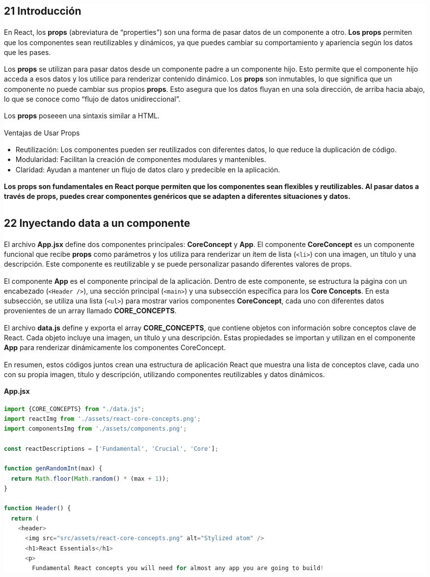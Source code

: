 ## 21 Introducción

En React, los **props** (abreviatura de “properties”) son una forma de pasar datos de un componente a otro. **Los props** permiten que los componentes sean reutilizables y dinámicos, ya que puedes cambiar su comportamiento y apariencia según los datos que les pases.

Los **props** se utilizan para pasar datos desde un componente padre a un componente hijo. Esto permite que el componente hijo acceda a esos datos y los utilice para renderizar contenido dinámico. Los **props** son inmutables, lo que significa que un componente no puede cambiar sus propios **props**. Esto asegura que los datos fluyan en una sola dirección, de arriba hacia abajo, lo que se conoce como “flujo de datos unidireccional”.

Los **props** poseeen una sintaxis similar a HTML. 

Ventajas de Usar Props

- Reutilización: Los componentes pueden ser reutilizados con diferentes datos, lo que reduce la duplicación de código.
- Modularidad: Facilitan la creación de componentes modulares y mantenibles.
- Claridad: Ayudan a mantener un flujo de datos claro y predecible en la aplicación.

**Los props son fundamentales en React porque permiten que los componentes sean flexibles y reutilizables. Al pasar datos a través de props, puedes crear componentes genéricos que se adapten a diferentes situaciones y datos.**

## 22 Inyectando data a un componente

El archivo **App.jsx** define dos componentes principales: **CoreConcept** y **App**. El componente **CoreConcept** es un componente funcional que recibe **props** como parámetros y los utiliza para renderizar un ítem de lista (`<li>`) con una imagen, un título y una descripción. Este componente es reutilizable y se puede personalizar pasando diferentes valores de props.

El componente **App** es el componente principal de la aplicación. Dentro de este componente, se estructura la página con un encabezado (`<Header />`), una sección principal (`<main>`) y una subsección específica para los **Core Concepts**. En esta subsección, se utiliza una lista (`<ul>`) para mostrar varios componentes **CoreConcept**, cada uno con diferentes datos provenientes de un array llamado **CORE_CONCEPTS**.

El archivo **data.js** define y exporta el array **CORE_CONCEPTS**, que contiene objetos con información sobre conceptos clave de React. Cada objeto incluye una imagen, un título y una descripción. Estas propiedades se importan y utilizan en el componente **App** para renderizar dinámicamente los componentes CoreConcept.

En resumen, estos códigos juntos crean una estructura de aplicación React que muestra una lista de conceptos clave, cada uno con su propia imagen, título y descripción, utilizando componentes reutilizables y datos dinámicos.

**App.jsx**

```Javascript
import {CORE_CONCEPTS} from "./data.js";
import reactImg from './assets/react-core-concepts.png';
import componentsImg from './assets/components.png';

const reactDescriptions = ['Fundamental', 'Crucial', 'Core'];

function genRandomInt(max) {
  return Math.floor(Math.random() * (max + 1));
}

function Header() {
  return (
    <header>
      <img src="src/assets/react-core-concepts.png" alt="Stylized atom" />
      <h1>React Essentials</h1>
      <p>
        Fundamental React concepts you will need for almost any app you are going to build!
```